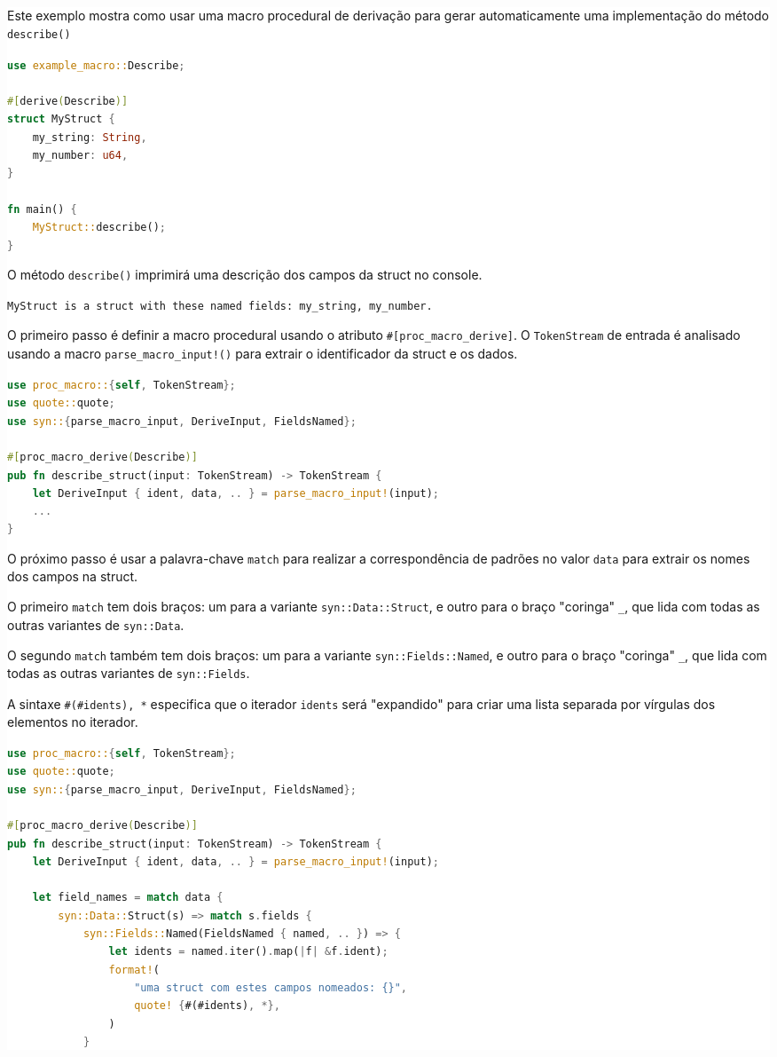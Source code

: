 Este exemplo mostra como usar uma macro procedural de derivação para gerar automaticamente uma implementação do método `describe()`

```rust
use example_macro::Describe;

#[derive(Describe)]
struct MyStruct {
    my_string: String,
    my_number: u64,
}

fn main() {
    MyStruct::describe();
}
```

O método `describe()` imprimirá uma descrição dos campos da struct no console.

```text
MyStruct is a struct with these named fields: my_string, my_number.
```

O primeiro passo é definir a macro procedural usando o atributo `#[proc_macro_derive]`. O `TokenStream` de entrada é analisado usando a macro `parse_macro_input!()` para extrair o identificador da struct e os dados.

```rust
use proc_macro::{self, TokenStream};
use quote::quote;
use syn::{parse_macro_input, DeriveInput, FieldsNamed};

#[proc_macro_derive(Describe)]
pub fn describe_struct(input: TokenStream) -> TokenStream {
    let DeriveInput { ident, data, .. } = parse_macro_input!(input);
    ...
}
```

O próximo passo é usar a palavra-chave `match` para realizar a correspondência de padrões no valor `data` para extrair os nomes dos campos na struct.

O primeiro `match` tem dois braços: um para a variante `syn::Data::Struct`, e outro para o braço "coringa" `_`, que lida com todas as outras variantes de `syn::Data`.

O segundo `match` também tem dois braços: um para a variante `syn::Fields::Named`, e outro para o braço "coringa" `_`, que lida com todas as outras variantes de `syn::Fields`.

A sintaxe `#(#idents), *` especifica que o iterador `idents` será "expandido" para criar uma lista separada por vírgulas dos elementos no iterador.

```rust
use proc_macro::{self, TokenStream};
use quote::quote;
use syn::{parse_macro_input, DeriveInput, FieldsNamed};

#[proc_macro_derive(Describe)]
pub fn describe_struct(input: TokenStream) -> TokenStream {
    let DeriveInput { ident, data, .. } = parse_macro_input!(input);

    let field_names = match data {
        syn::Data::Struct(s) => match s.fields {
            syn::Fields::Named(FieldsNamed { named, .. }) => {
                let idents = named.iter().map(|f| &f.ident);
                format!(
                    "uma struct com estes campos nomeados: {}",
                    quote! {#(#idents), *},
                )
            }
```